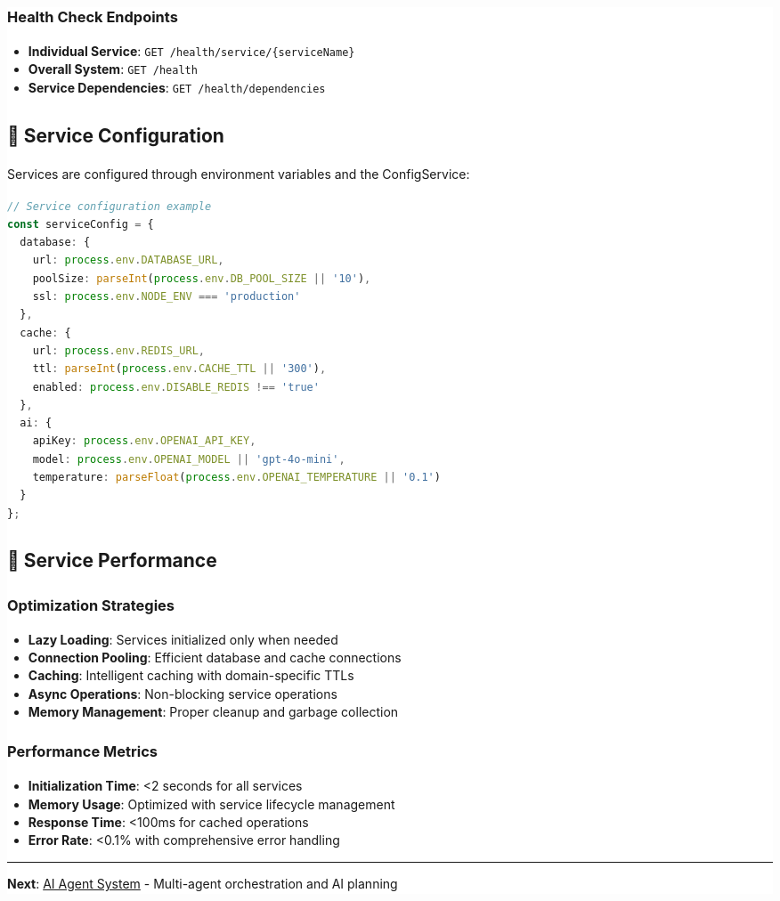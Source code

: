 ### **Health Check Endpoints**

- **Individual Service**: `GET /health/service/{serviceName}`
- **Overall System**: `GET /health`
- **Service Dependencies**: `GET /health/dependencies`

## 🔧 **Service Configuration**

Services are configured through environment variables and the ConfigService:

```typescript
// Service configuration example
const serviceConfig = {
  database: {
    url: process.env.DATABASE_URL,
    poolSize: parseInt(process.env.DB_POOL_SIZE || '10'),
    ssl: process.env.NODE_ENV === 'production'
  },
  cache: {
    url: process.env.REDIS_URL,
    ttl: parseInt(process.env.CACHE_TTL || '300'),
    enabled: process.env.DISABLE_REDIS !== 'true'
  },
  ai: {
    apiKey: process.env.OPENAI_API_KEY,
    model: process.env.OPENAI_MODEL || 'gpt-4o-mini',
    temperature: parseFloat(process.env.OPENAI_TEMPERATURE || '0.1')
  }
};
```

## 🚀 **Service Performance**

### **Optimization Strategies**

- **Lazy Loading**: Services initialized only when needed
- **Connection Pooling**: Efficient database and cache connections
- **Caching**: Intelligent caching with domain-specific TTLs
- **Async Operations**: Non-blocking service operations
- **Memory Management**: Proper cleanup and garbage collection

### **Performance Metrics**

- **Initialization Time**: <2 seconds for all services
- **Memory Usage**: Optimized with service lifecycle management
- **Response Time**: <100ms for cached operations
- **Error Rate**: <0.1% with comprehensive error handling

---

**Next**: [AI Agent System](./ai-agent-system.md) - Multi-agent orchestration and AI planning
